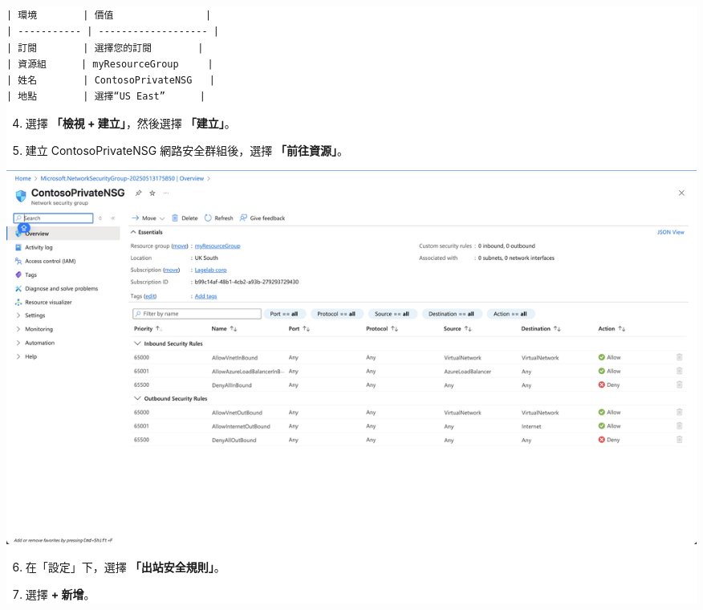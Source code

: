     | 環境        | 價值                |
    | ----------- | ------------------- |
    | 訂閱        | 選擇您的訂閱        |
    | 資源組      | myResourceGroup     |
    | 姓名        | ContosoPrivateNSG   |
    | 地點        | 選擇“US East”      |

4.  選擇 **「檢視 + 建立」**，然後選擇 **「建立」**。

5.  建立 ContosoPrivateNSG 網路安全群組後，選擇 **「前往資源」**。

![NSG Complete](./image/m7u5/nsg-complete.png)

6.  在「設定」下，選擇 **「出站安全規則」**。

7.  選擇 **+ 新增**。
